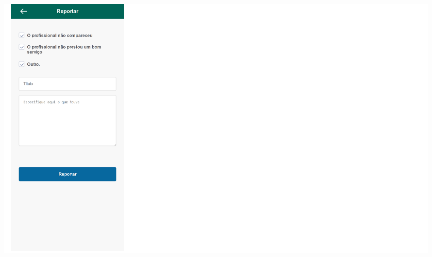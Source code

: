 [<img height=500 width=30% textAlign="center" src="./public/Images/screenshots/mobile-report.png" alt="desktop">](https://meteora-9lmj.vercel.app)
